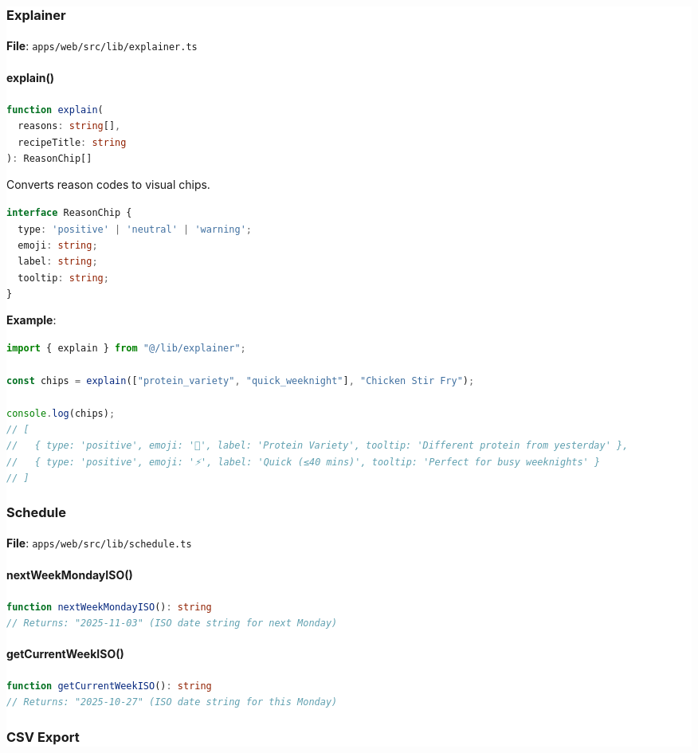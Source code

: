 ### Explainer

**File**: `apps/web/src/lib/explainer.ts`

#### explain()
```typescript
function explain(
  reasons: string[],
  recipeTitle: string
): ReasonChip[]
```

Converts reason codes to visual chips.

```typescript
interface ReasonChip {
  type: 'positive' | 'neutral' | 'warning';
  emoji: string;
  label: string;
  tooltip: string;
}
```

**Example**:
```typescript
import { explain } from "@/lib/explainer";

const chips = explain(["protein_variety", "quick_weeknight"], "Chicken Stir Fry");

console.log(chips);
// [
//   { type: 'positive', emoji: '🔄', label: 'Protein Variety', tooltip: 'Different protein from yesterday' },
//   { type: 'positive', emoji: '⚡', label: 'Quick (≤40 mins)', tooltip: 'Perfect for busy weeknights' }
// ]
```

### Schedule

**File**: `apps/web/src/lib/schedule.ts`

#### nextWeekMondayISO()
```typescript
function nextWeekMondayISO(): string
// Returns: "2025-11-03" (ISO date string for next Monday)
```

#### getCurrentWeekISO()
```typescript
function getCurrentWeekISO(): string
// Returns: "2025-10-27" (ISO date string for this Monday)
```

### CSV Export

